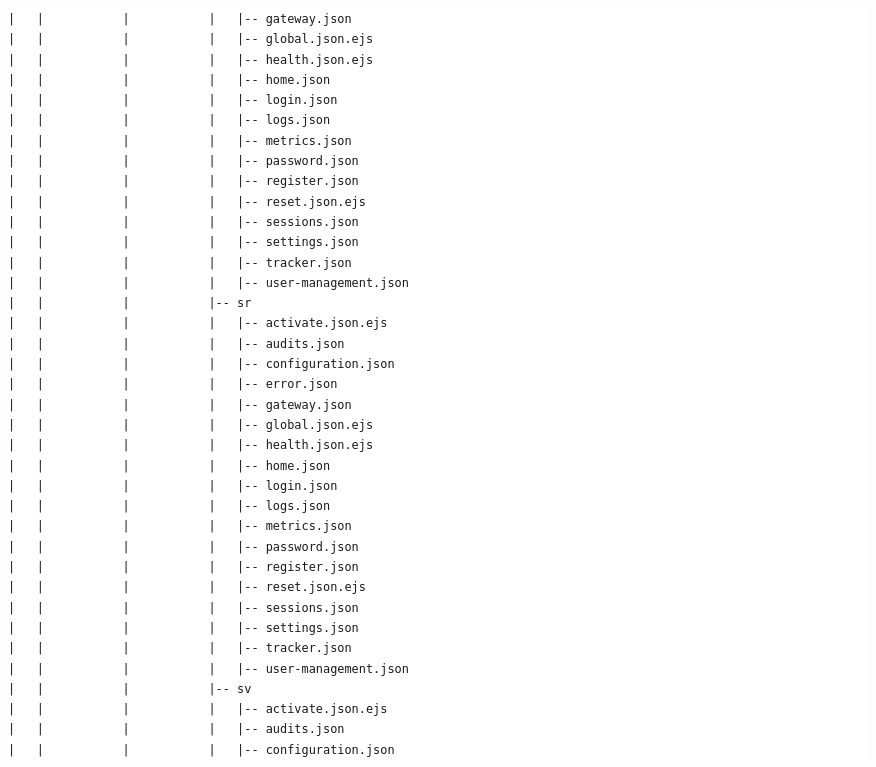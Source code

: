     |   |           |           |   |-- gateway.json
    |   |           |           |   |-- global.json.ejs
    |   |           |           |   |-- health.json.ejs
    |   |           |           |   |-- home.json
    |   |           |           |   |-- login.json
    |   |           |           |   |-- logs.json
    |   |           |           |   |-- metrics.json
    |   |           |           |   |-- password.json
    |   |           |           |   |-- register.json
    |   |           |           |   |-- reset.json.ejs
    |   |           |           |   |-- sessions.json
    |   |           |           |   |-- settings.json
    |   |           |           |   |-- tracker.json
    |   |           |           |   |-- user-management.json
    |   |           |           |-- sr
    |   |           |           |   |-- activate.json.ejs
    |   |           |           |   |-- audits.json
    |   |           |           |   |-- configuration.json
    |   |           |           |   |-- error.json
    |   |           |           |   |-- gateway.json
    |   |           |           |   |-- global.json.ejs
    |   |           |           |   |-- health.json.ejs
    |   |           |           |   |-- home.json
    |   |           |           |   |-- login.json
    |   |           |           |   |-- logs.json
    |   |           |           |   |-- metrics.json
    |   |           |           |   |-- password.json
    |   |           |           |   |-- register.json
    |   |           |           |   |-- reset.json.ejs
    |   |           |           |   |-- sessions.json
    |   |           |           |   |-- settings.json
    |   |           |           |   |-- tracker.json
    |   |           |           |   |-- user-management.json
    |   |           |           |-- sv
    |   |           |           |   |-- activate.json.ejs
    |   |           |           |   |-- audits.json
    |   |           |           |   |-- configuration.json